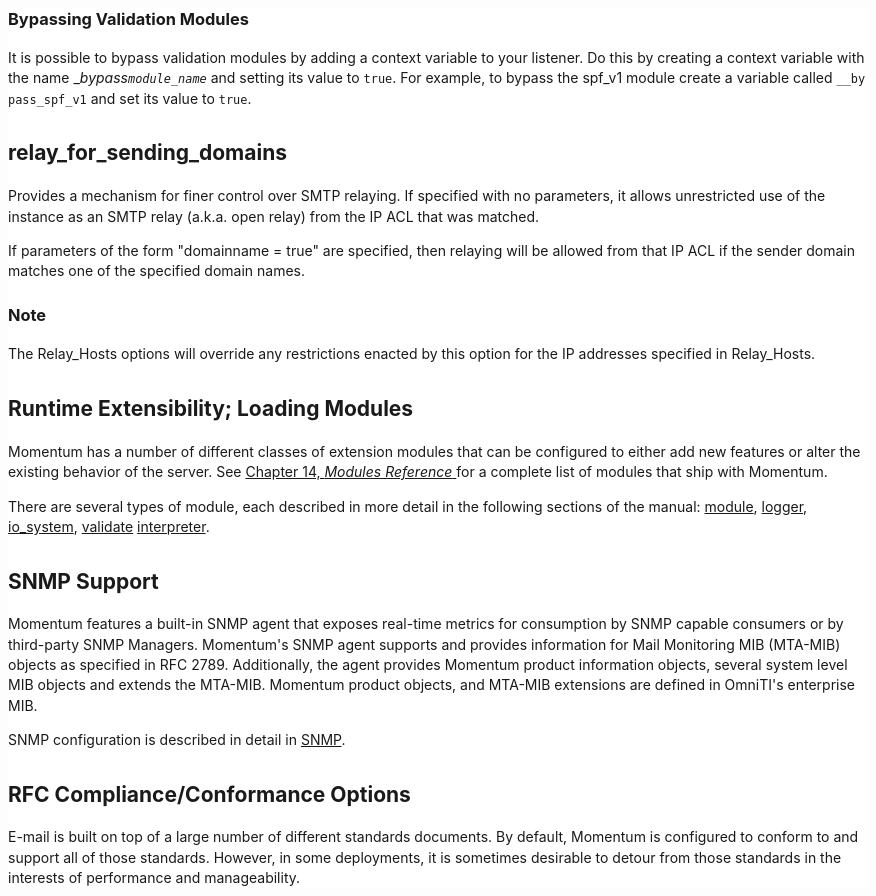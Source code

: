 ### Bypassing Validation Modules

It is possible to bypass validation modules by adding a context variable to your listener. Do this by creating a context variable with the name __bypass_*`module_name`* and setting its value to `true`. For example, to bypass the spf_v1 module create a variable called `__bypass_spf_v1` and set its value to `true`.

<a name="ecelerity.conf.relay_for_sending_domains"></a>
## relay_for_sending_domains

Provides a mechanism for finer control over SMTP relaying. If specified with no parameters, it allows unrestricted use of the instance as an SMTP relay (a.k.a. open relay) from the IP ACL that was matched.

If parameters of the form "domainname = true" are specified, then relaying will be allowed from that IP ACL if the sender domain matches one of the specified domain names.

### Note

The Relay_Hosts options will override any restrictions enacted by this option for the IP addresses specified in Relay_Hosts.

<a name="ecelerity.conf.loading.modules"></a>
## Runtime Extensibility; Loading Modules

Momentum has a number of different classes of extension modules that can be configured to either add new features or alter the existing behavior of the server. See [Chapter 14, *Modules Reference*          ](modules.php "Chapter 14. Modules Reference") for a complete list of modules that ship with Momentum.

There are several types of module, each described in more detail in the following sections of the manual: [module](conf.ref.module.php "module"), [logger](conf.ref.logger.php "logger"), [io_system](conf.ref.io_system.php "io_system"), [validate](conf.ref.validate.php "validate") [interpreter](conf.ref.interpreter.php "interpreter").

<a name="idp3975264"></a>
## SNMP Support

Momentum features a built-in SNMP agent that exposes real-time metrics for consumption by SNMP capable consumers or by third-party SNMP Managers. Momentum's SNMP agent supports and provides information for Mail Monitoring MIB (MTA-MIB) objects as specified in RFC 2789\. Additionally, the agent provides Momentum product information objects, several system level MIB objects and extends the MTA-MIB. Momentum product objects, and MTA-MIB extensions are defined in OmniTI's enterprise MIB.

SNMP configuration is described in detail in [SNMP](conf.ref.snmp.php "SNMP").

<a name="idp3978416"></a>
## RFC Compliance/Conformance Options

E-mail is built on top of a large number of different standards documents. By default, Momentum is configured to conform to and support all of those standards. However, in some deployments, it is sometimes desirable to detour from those standards in the interests of performance and manageability.
